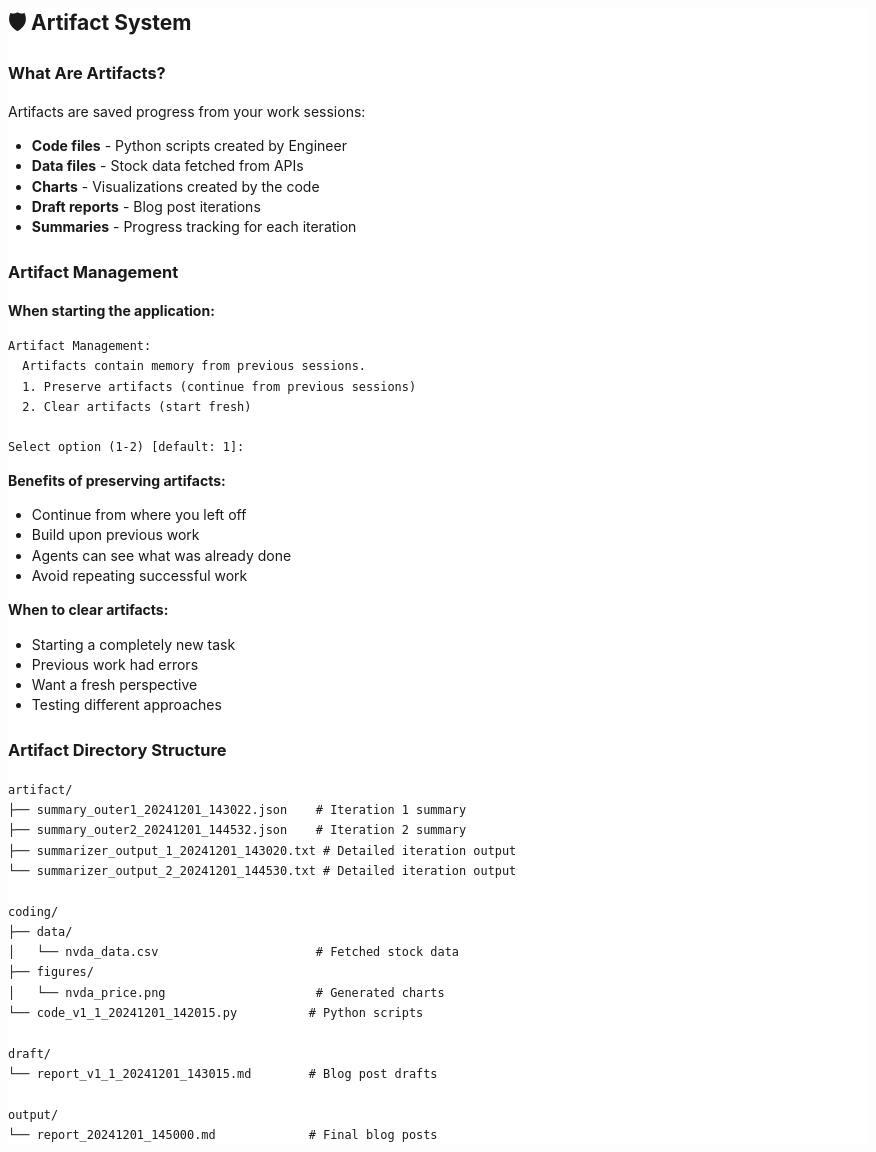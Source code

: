 ## 🛡️ Artifact System

### What Are Artifacts?

Artifacts are saved progress from your work sessions:
- **Code files** - Python scripts created by Engineer
- **Data files** - Stock data fetched from APIs
- **Charts** - Visualizations created by the code
- **Draft reports** - Blog post iterations
- **Summaries** - Progress tracking for each iteration

### Artifact Management

**When starting the application:**
```
Artifact Management:
  Artifacts contain memory from previous sessions.
  1. Preserve artifacts (continue from previous sessions)
  2. Clear artifacts (start fresh)

Select option (1-2) [default: 1]:
```

**Benefits of preserving artifacts:**
- Continue from where you left off
- Build upon previous work
- Agents can see what was already done
- Avoid repeating successful work

**When to clear artifacts:**
- Starting a completely new task
- Previous work had errors
- Want a fresh perspective
- Testing different approaches

### Artifact Directory Structure

```
artifact/
├── summary_outer1_20241201_143022.json    # Iteration 1 summary
├── summary_outer2_20241201_144532.json    # Iteration 2 summary
├── summarizer_output_1_20241201_143020.txt # Detailed iteration output
└── summarizer_output_2_20241201_144530.txt # Detailed iteration output

coding/
├── data/
│   └── nvda_data.csv                      # Fetched stock data
├── figures/
│   └── nvda_price.png                     # Generated charts
└── code_v1_1_20241201_142015.py          # Python scripts

draft/
└── report_v1_1_20241201_143015.md        # Blog post drafts

output/
└── report_20241201_145000.md             # Final blog posts
```
